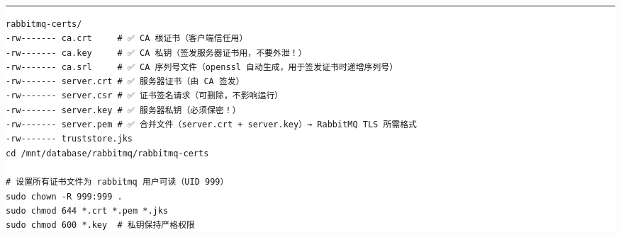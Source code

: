 ------





```shell
rabbitmq-certs/
-rw------- ca.crt     # ✅ CA 根证书（客户端信任用）
-rw------- ca.key     # ✅ CA 私钥（签发服务器证书用，不要外泄！）
-rw------- ca.srl     # ✅ CA 序列号文件（openssl 自动生成，用于签发证书时递增序列号）
-rw------- server.crt # ✅ 服务器证书（由 CA 签发）
-rw------- server.csr # ✅ 证书签名请求（可删除，不影响运行）
-rw------- server.key # ✅ 服务器私钥（必须保密！）
-rw------- server.pem # ✅ 合并文件（server.crt + server.key）→ RabbitMQ TLS 所需格式
-rw------- truststore.jks
cd /mnt/database/rabbitmq/rabbitmq-certs

# 设置所有证书文件为 rabbitmq 用户可读（UID 999）
sudo chown -R 999:999 .
sudo chmod 644 *.crt *.pem *.jks
sudo chmod 600 *.key  # 私钥保持严格权限
```